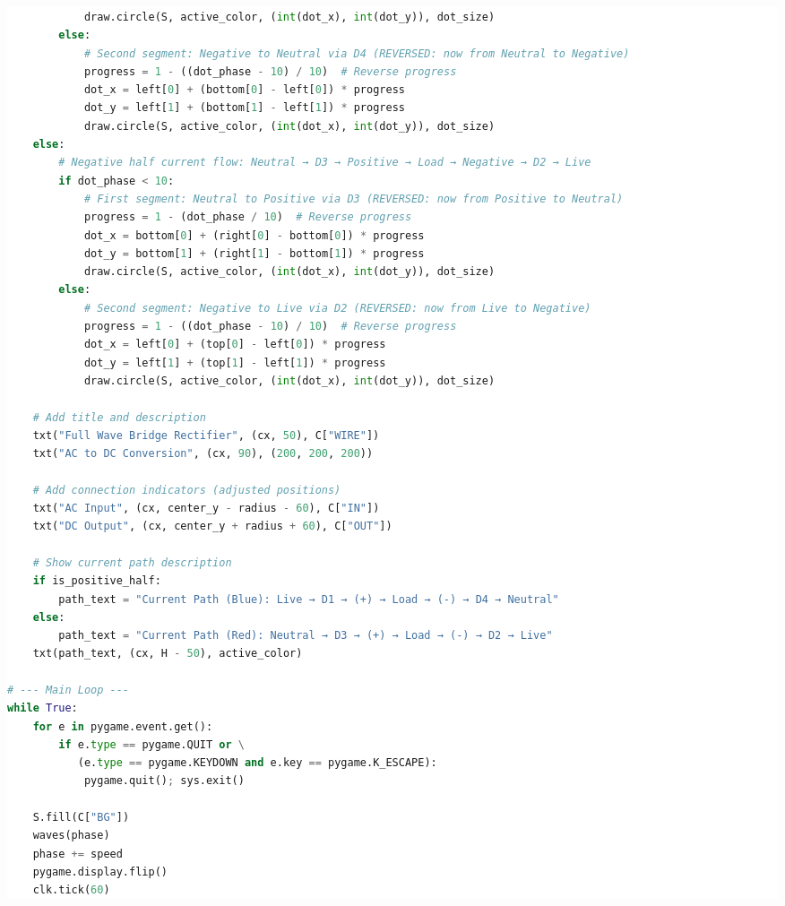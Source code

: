 ```python
            draw.circle(S, active_color, (int(dot_x), int(dot_y)), dot_size)
        else:
            # Second segment: Negative to Neutral via D4 (REVERSED: now from Neutral to Negative)
            progress = 1 - ((dot_phase - 10) / 10)  # Reverse progress
            dot_x = left[0] + (bottom[0] - left[0]) * progress
            dot_y = left[1] + (bottom[1] - left[1]) * progress
            draw.circle(S, active_color, (int(dot_x), int(dot_y)), dot_size)
    else:
        # Negative half current flow: Neutral → D3 → Positive → Load → Negative → D2 → Live
        if dot_phase < 10:
            # First segment: Neutral to Positive via D3 (REVERSED: now from Positive to Neutral)
            progress = 1 - (dot_phase / 10)  # Reverse progress
            dot_x = bottom[0] + (right[0] - bottom[0]) * progress
            dot_y = bottom[1] + (right[1] - bottom[1]) * progress
            draw.circle(S, active_color, (int(dot_x), int(dot_y)), dot_size)
        else:
            # Second segment: Negative to Live via D2 (REVERSED: now from Live to Negative)
            progress = 1 - ((dot_phase - 10) / 10)  # Reverse progress
            dot_x = left[0] + (top[0] - left[0]) * progress
            dot_y = left[1] + (top[1] - left[1]) * progress
            draw.circle(S, active_color, (int(dot_x), int(dot_y)), dot_size)

    # Add title and description
    txt("Full Wave Bridge Rectifier", (cx, 50), C["WIRE"])
    txt("AC to DC Conversion", (cx, 90), (200, 200, 200))
    
    # Add connection indicators (adjusted positions)
    txt("AC Input", (cx, center_y - radius - 60), C["IN"])
    txt("DC Output", (cx, center_y + radius + 60), C["OUT"])
    
    # Show current path description
    if is_positive_half:
        path_text = "Current Path (Blue): Live → D1 → (+) → Load → (-) → D4 → Neutral"
    else:
        path_text = "Current Path (Red): Neutral → D3 → (+) → Load → (-) → D2 → Live"
    txt(path_text, (cx, H - 50), active_color)

# --- Main Loop ---
while True:
    for e in pygame.event.get():
        if e.type == pygame.QUIT or \
           (e.type == pygame.KEYDOWN and e.key == pygame.K_ESCAPE):
            pygame.quit(); sys.exit()

    S.fill(C["BG"])
    waves(phase)
    phase += speed
    pygame.display.flip()
    clk.tick(60)
```
